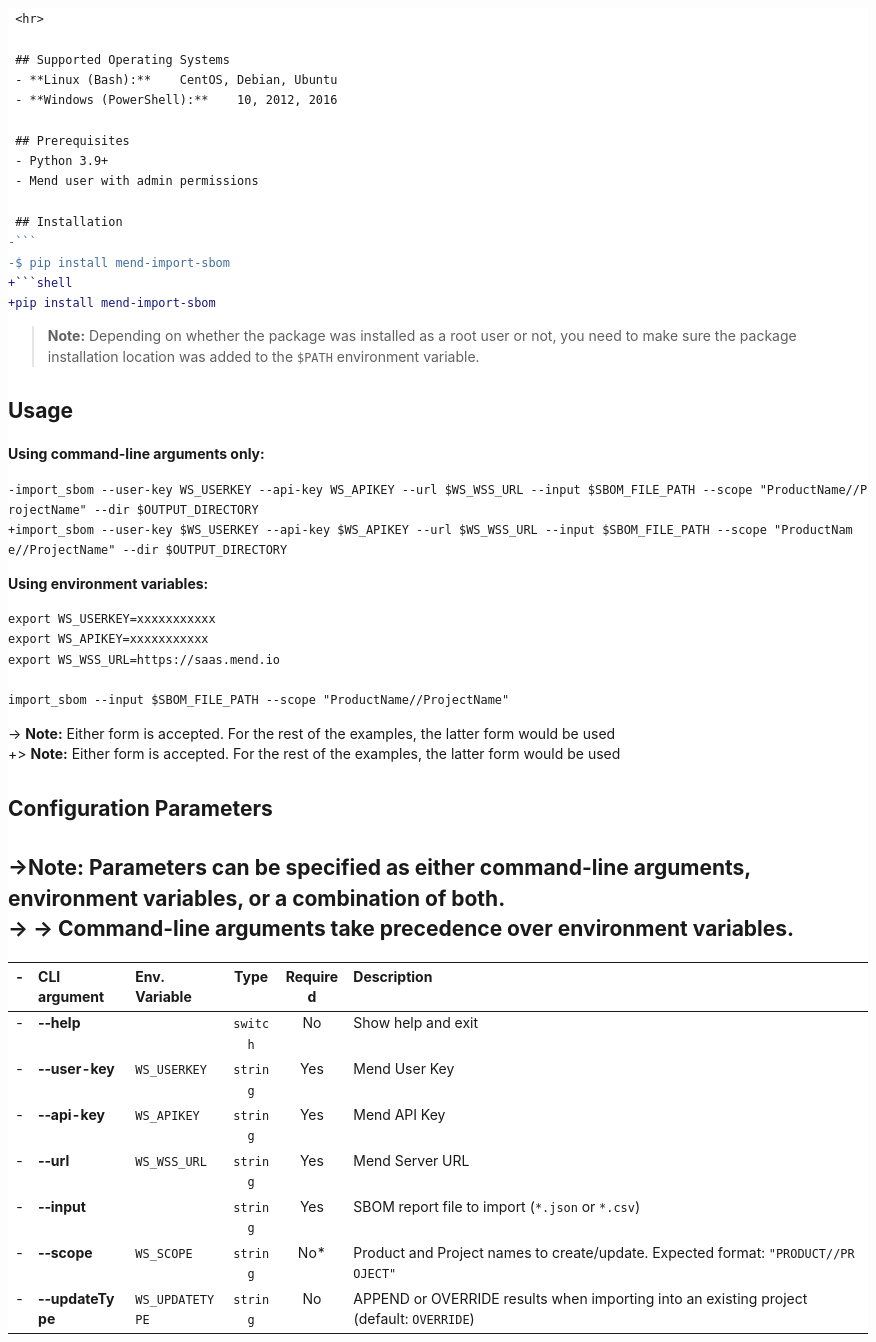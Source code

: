 ```diff
 <hr>
 
 ## Supported Operating Systems
 - **Linux (Bash):**	CentOS, Debian, Ubuntu
 - **Windows (PowerShell):**	10, 2012, 2016
 
 ## Prerequisites
 - Python 3.9+
 - Mend user with admin permissions
 
 ## Installation
-```
-$ pip install mend-import-sbom
+```shell
+pip install mend-import-sbom
 ```
 > **Note:** Depending on whether the package was installed as a root user or not, you need to make sure the package installation location was added to the `$PATH` environment variable.
 
 ## Usage
 **Using command-line arguments only:**
 ```shell
-import_sbom --user-key WS_USERKEY --api-key WS_APIKEY --url $WS_WSS_URL --input $SBOM_FILE_PATH --scope "ProductName//ProjectName" --dir $OUTPUT_DIRECTORY
+import_sbom --user-key $WS_USERKEY --api-key $WS_APIKEY --url $WS_WSS_URL --input $SBOM_FILE_PATH --scope "ProductName//ProjectName" --dir $OUTPUT_DIRECTORY
 ```
 **Using environment variables:**
 ```shell
 export WS_USERKEY=xxxxxxxxxxx
 export WS_APIKEY=xxxxxxxxxxx
 export WS_WSS_URL=https://saas.mend.io
 
 import_sbom --input $SBOM_FILE_PATH --scope "ProductName//ProjectName"
 ```
-> **Note:** Either form is accepted. For the rest of the examples, the latter form would be used  
+> **Note:** Either form is accepted. For the rest of the examples, the latter form would be used
 
 ## Configuration Parameters
->**Note:** Parameters can be specified as either command-line arguments, environment variables, or a combination of both.  
-> 
-> Command-line arguments take precedence over environment variables.  
-
-| CLI argument                   | Env. Variable   |   Type   | Required | Description                                                                              |
-|:-------------------------------|:----------------|:--------:|:--------:|:-----------------------------------------------------------------------------------------|
-| **&#x2011;&#x2011;help**       |                 | `switch` |    No    | Show help and exit                                                                       |
-| **&#x2011;&#x2011;user-key**   | `WS_USERKEY`    | `string` |   Yes    | Mend User Key                                                                            |
-| **&#x2011;&#x2011;api-key**    | `WS_APIKEY`     | `string` |   Yes    | Mend API Key                                                                             |
-| **&#x2011;&#x2011;url**        | `WS_WSS_URL`    | `string` |   Yes    | Mend Server URL                                                                          |
-| **&#x2011;&#x2011;input**      |                 | `string` |   Yes    | SBOM report file to import (`*.json` or `*.csv`)                                         |
-| **&#x2011;&#x2011;scope**      | `WS_SCOPE`      | `string` |   No*    | Product and Project names to create/update. Expected format: `"PRODUCT//PROJECT"`        |
-| **&#x2011;&#x2011;updateType** | `WS_UPDATETYPE` | `string` |    No    | APPEND or OVERRIDE results when importing into an existing project (default: `OVERRIDE`) |
